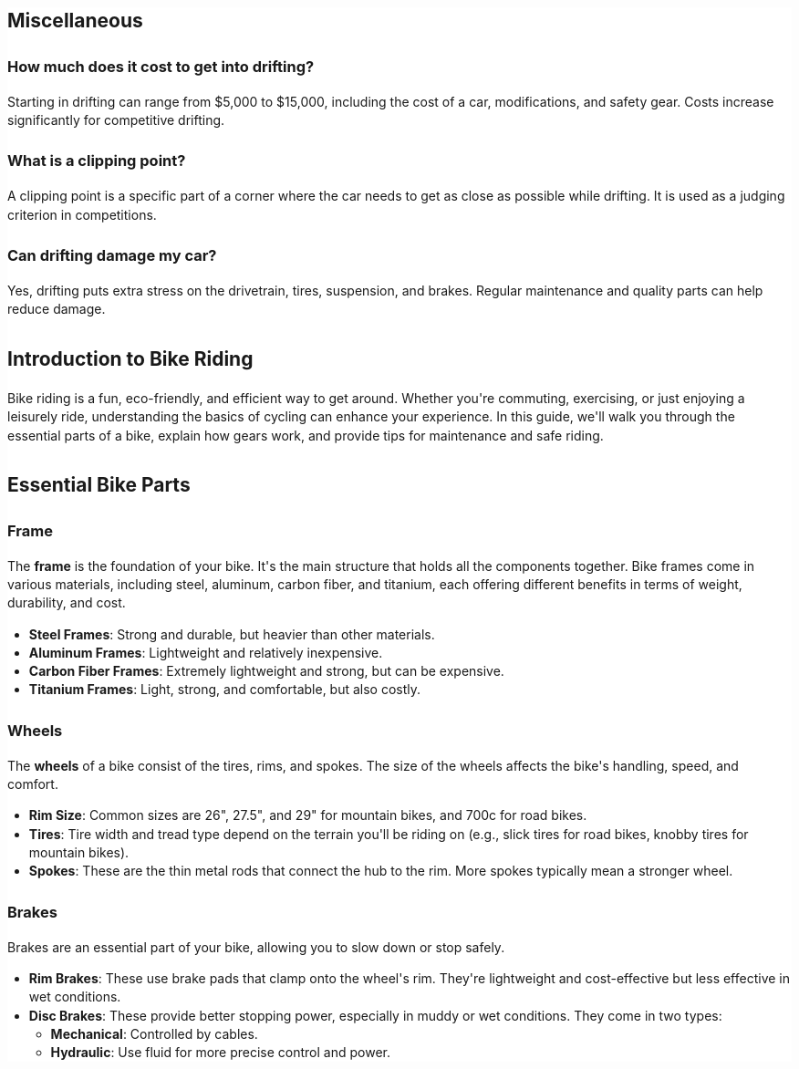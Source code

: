 ## Miscellaneous

### How much does it cost to get into drifting?
Starting in drifting can range from $5,000 to $15,000, including the cost of a car, modifications, and safety gear. Costs increase significantly for competitive drifting.

### What is a clipping point?
A clipping point is a specific part of a corner where the car needs to get as close as possible while drifting. It is used as a judging criterion in competitions.

### Can drifting damage my car?
Yes, drifting puts extra stress on the drivetrain, tires, suspension, and brakes. Regular maintenance and quality parts can help reduce damage.

## Introduction to Bike Riding
Bike riding is a fun, eco-friendly, and efficient way to get around. Whether you're commuting, exercising, or just enjoying a leisurely ride, understanding the basics of cycling can enhance your experience. In this guide, we'll walk you through the essential parts of a bike, explain how gears work, and provide tips for maintenance and safe riding.

## Essential Bike Parts

### Frame
The **frame** is the foundation of your bike. It's the main structure that holds all the components together. Bike frames come in various materials, including steel, aluminum, carbon fiber, and titanium, each offering different benefits in terms of weight, durability, and cost.

- **Steel Frames**: Strong and durable, but heavier than other materials.
- **Aluminum Frames**: Lightweight and relatively inexpensive.
- **Carbon Fiber Frames**: Extremely lightweight and strong, but can be expensive.
- **Titanium Frames**: Light, strong, and comfortable, but also costly.

### Wheels
The **wheels** of a bike consist of the tires, rims, and spokes. The size of the wheels affects the bike's handling, speed, and comfort.

- **Rim Size**: Common sizes are 26", 27.5", and 29" for mountain bikes, and 700c for road bikes.
- **Tires**: Tire width and tread type depend on the terrain you'll be riding on (e.g., slick tires for road bikes, knobby tires for mountain bikes).
- **Spokes**: These are the thin metal rods that connect the hub to the rim. More spokes typically mean a stronger wheel.

### Brakes
Brakes are an essential part of your bike, allowing you to slow down or stop safely.

- **Rim Brakes**: These use brake pads that clamp onto the wheel's rim. They're lightweight and cost-effective but less effective in wet conditions.
- **Disc Brakes**: These provide better stopping power, especially in muddy or wet conditions. They come in two types:
  - **Mechanical**: Controlled by cables.
  - **Hydraulic**: Use fluid for more precise control and power.
